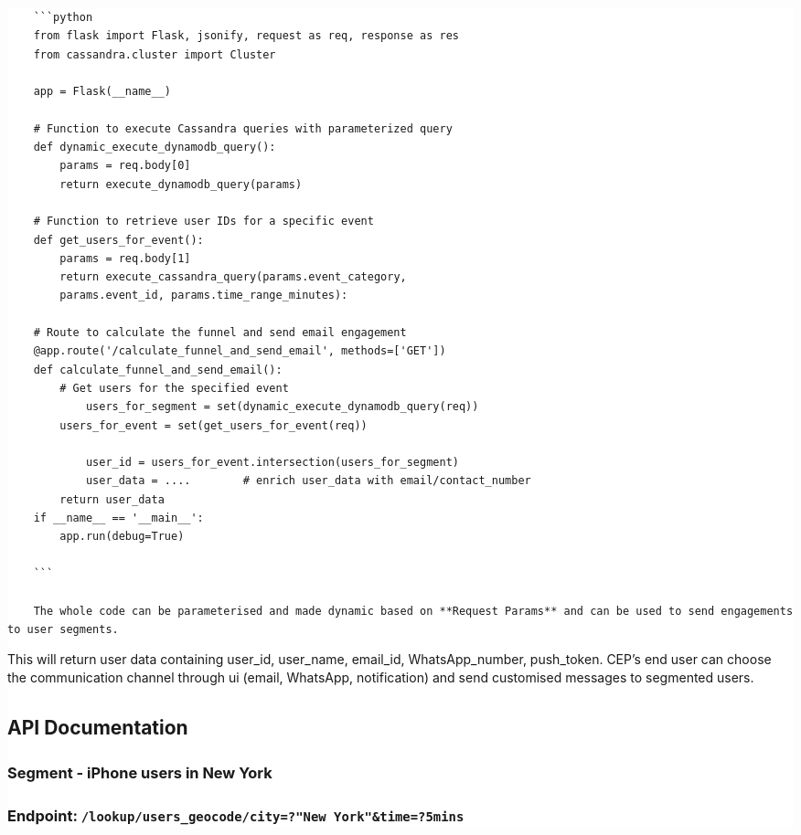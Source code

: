         ```python
        from flask import Flask, jsonify, request as req, response as res
        from cassandra.cluster import Cluster
        
        app = Flask(__name__)
        
        # Function to execute Cassandra queries with parameterized query
        def dynamic_execute_dynamodb_query():
            params = req.body[0]
            return execute_dynamodb_query(params)
        
        # Function to retrieve user IDs for a specific event
        def get_users_for_event():
            params = req.body[1]
            return execute_cassandra_query(params.event_category, 
            params.event_id, params.time_range_minutes):
        
        # Route to calculate the funnel and send email engagement
        @app.route('/calculate_funnel_and_send_email', methods=['GET'])
        def calculate_funnel_and_send_email():
            # Get users for the specified event
        		users_for_segment = set(dynamic_execute_dynamodb_query(req))
            users_for_event = set(get_users_for_event(req))
        		
        		user_id = users_for_event.intersection(users_for_segment)
        		user_data = ....		# enrich user_data with email/contact_number 
            return user_data
        if __name__ == '__main__':
            app.run(debug=True)
        
        ```
        
        The whole code can be parameterised and made dynamic based on **Request Params** and can be used to send engagements to user segments.
        

This will return user data containing user_id, user_name, email_id, WhatsApp_number, push_token. CEP’s end user can choose the communication channel through ui (email, WhatsApp, notification) and send customised messages to segmented users.

## **API Documentation**

### **Segment - iPhone users in New York**

### **Endpoint: `/lookup/users_geocode/city=?"New York"&time=?5mins`**
